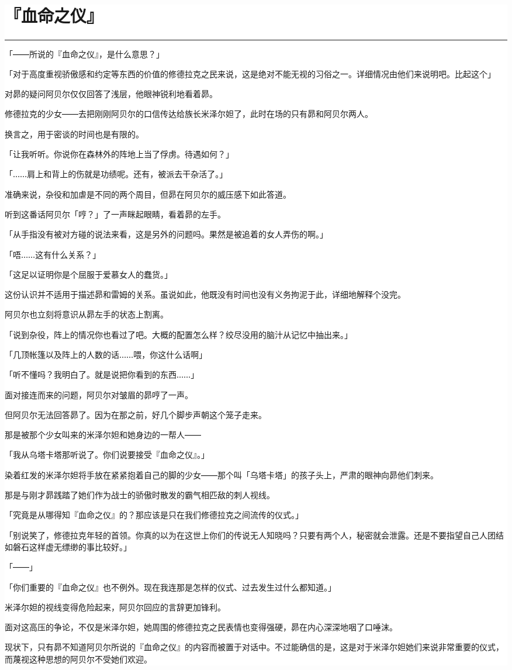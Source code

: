 # 『血命之仪』

------

「——所说的『血命之仪』，是什么意思？」

「对于高度重视骄傲感和约定等东西的价值的修德拉克之民来说，这是绝对不能无视的习俗之一。详细情况由他们来说明吧。比起这个」

对昴的疑问阿贝尔仅仅回答了浅层，他眼神锐利地看着昴。

修德拉克的少女——去把刚刚阿贝尔的口信传达给族长米泽尔妲了，此时在场的只有昴和阿贝尔两人。

换言之，用于密谈的时间也是有限的。

「让我听听。你说你在森林外的阵地上当了俘虏。待遇如何？」

「……肩上和背上的伤就是功绩呢。还有，被派去干杂活了。」

准确来说，杂役和加虐是不同的两个周目，但昴在阿贝尔的威压感下如此答道。

听到这番话阿贝尔「哼？」了一声眯起眼睛，看着昴的左手。

「从手指没有被对方碰的说法来看，这是另外的问题吗。果然是被追着的女人弄伤的啊。」

「唔……这有什么关系？」

「这足以证明你是个屈服于爱慕女人的蠢货。」

这份认识并不适用于描述昴和雷姆的关系。虽说如此，他既没有时间也没有义务拘泥于此，详细地解释个没完。

阿贝尔也立刻将意识从昴左手的状态上割离。

「说到杂役，阵上的情况你也看过了吧。大概的配置怎么样？绞尽没用的脑汁从记忆中抽出来。」

「几顶帐篷以及阵上的人数的话……喂，你这什么话啊」

「听不懂吗？我明白了。就是说把你看到的东西……」

面对接连而来的问题，阿贝尔对皱眉的昴哼了一声。

但阿贝尔无法回答昴了。因为在那之前，好几个脚步声朝这个笼子走来。

那是被那个少女叫来的米泽尔妲和她身边的一帮人——

「我从乌塔卡塔那听说了。你们说要接受『血命之仪』。」

染着红发的米泽尔妲将手放在紧紧抱着自己的脚的少女——那个叫「乌塔卡塔」的孩子头上，严肃的眼神向昴他们刺来。

那是与刚才昴践踏了她们作为战士的骄傲时散发的霸气相匹敌的刺人视线。

「究竟是从哪得知『血命之仪』的？那应该是只在我们修德拉克之间流传的仪式。」

「别说笑了，修德拉克年轻的首领。你真的以为在这世上你们的传说无人知晓吗？只要有两个人，秘密就会泄露。还是不要指望自己人团结如磐石这样虚无缥缈的事比较好。」

「——」

「你们重要的『血命之仪』也不例外。现在我连那是怎样的仪式、过去发生过什么都知道。」

米泽尔妲的视线变得危险起来，阿贝尔回应的言辞更加锋利。

面对这高压的争论，不仅是米泽尔妲，她周围的修德拉克之民表情也变得强硬，昴在内心深深地咽了口唾沫。

现状下，只有昴不知道阿贝尔所说的『血命之仪』的内容而被置于对话中。不过能确信的是，这是对于米泽尔妲她们来说非常重要的仪式，而蔑视这种思想的阿贝尔不受她们欢迎。
